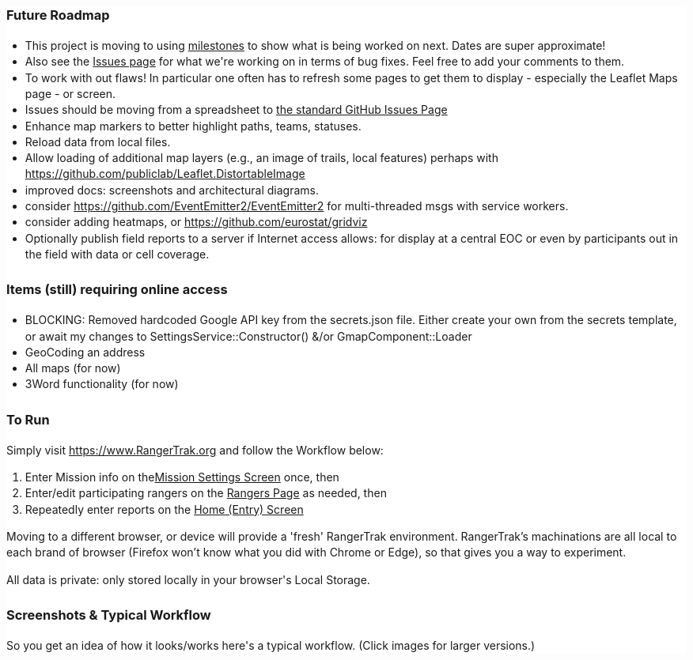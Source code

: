### Future Roadmap

- This project is moving to using
  [milestones](https://github.com/EOCOnline/rangertrak/milestones) to show what is being
  worked on next. Dates are super approximate!
- Also see the [Issues page](https://github.com/EOCOnline/rangertrak/issues) for what
  we're working on in terms of bug fixes. Feel free to add your comments to them.
- To work with out flaws! In particular one often has to refresh some pages to get them to
  display - especially the Leaflet Maps page - or screen.
- Issues should be moving from a spreadsheet to
  [the standard GitHub Issues Page](https://github.com/EOCOnline/rangertrak/issues)
- Enhance map markers to better highlight paths, teams, statuses.
- Reload data from local files.
- Allow loading of additional map layers (e.g., an image of trails, local features)
  perhaps with <https://github.com/publiclab/Leaflet.DistortableImage>
- improved docs: screenshots and architectural diagrams.
- consider <https://github.com/EventEmitter2/EventEmitter2> for multi-threaded msgs with
  service workers.
- consider adding heatmaps, or <https://github.com/eurostat/gridviz>
- Optionally publish field reports to a server if Internet access allows: for display at a
  central EOC or even by participants out in the field with data or cell coverage.

### Items (still) requiring online access

- BLOCKING: Removed hardcoded Google API key from the secrets.json file. Either create
  your own from the secrets template, or await my changes to
  SettingsService::Constructor() &/or GmapComponent::Loader
- GeoCoding an address
- All maps (for now)
- 3Word functionality (for now)

### To Run

Simply visit <https://www.RangerTrak.org> and follow the Workflow below:

1. Enter Mission info on
   the[Mission Settings Screen](./non-dist-imgs/MissionSettings.png "Mission Settings Screen")
   once, then
2. Enter/edit participating rangers on the
   [Rangers Page](https://www.RangerTrak.org/rangers "Rangers Page") as needed, then
3. Repeatedly enter reports on the
   [Home (Entry) Screen](https://www.RangerTrak.org/ "Home (Entry) Screen")

Moving to a different browser, or device will provide a 'fresh' RangerTrak environment.
RangerTrak’s machinations are all local to each brand of browser (Firefox won’t know what
you did with Chrome or Edge), so that gives you a way to experiment.

All data is private: only stored locally in your browser's Local Storage.

### Screenshots & Typical Workflow

So you get an idea of how it looks/works here's a typical workflow. (Click images for
larger versions.)
